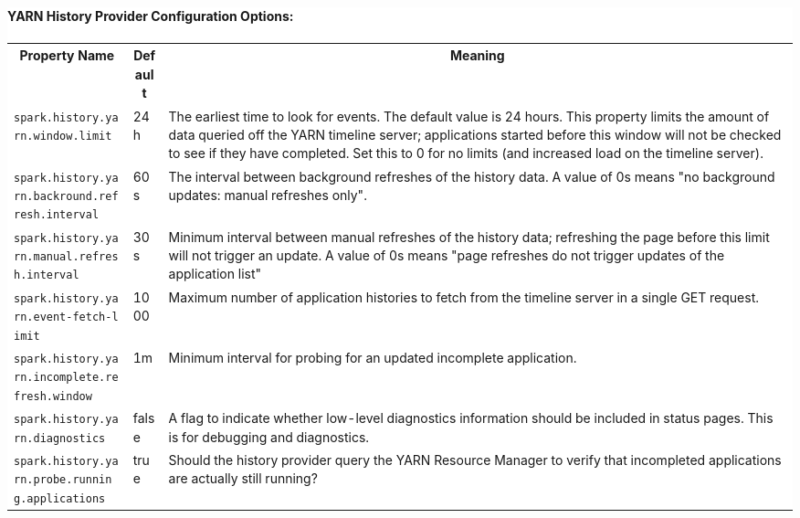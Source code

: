 #### YARN History Provider Configuration Options:

<table class="table">
  <tr><th>Property Name</th><th>Default</th><th>Meaning</th></tr>
  <tr>
    <td><code>spark.history.yarn.window.limit</code></td>
    <td>24h</td>
    <td>
      The earliest time to look for events. The default value is 24 hours.
      This property limits the amount of data queried off the YARN timeline server;
      applications started before this window will not be checked to see if they have completed.
      Set this to 0 for no limits (and increased load on the timeline server).
    </td>
  </tr>
  <tr>
    <td><code>spark.history.yarn.backround.refresh.interval</code></td>
    <td>60s</td>
    <td>
      The interval between background refreshes of the history data.
      A value of 0s means "no background updates: manual refreshes only".
    </td>
  </tr>
  <tr>
    <td><code>spark.history.yarn.manual.refresh.interval</code></td>
    <td>30s</td>
    <td>
      Minimum interval between manual refreshes of the history data; refreshing the
      page before this limit will not trigger an update.
      A value of 0s means "page refreshes do not trigger updates of the application list"
    </td>
  </tr>
  <tr>
    <td><code>spark.history.yarn.event-fetch-limit</code></td>
    <td>1000</td>
    <td>
      Maximum number of application histories to fetch
      from the timeline server in a single GET request.
    </td>
  </tr>
  <tr>
    <td><code>spark.history.yarn.incomplete.refresh.window</code></td>
    <td>1m</td>
    <td>
      Minimum interval for probing for an updated incomplete application.
    </td>
  </tr>
  <tr>
    <td><code>spark.history.yarn.diagnostics</code></td>
    <td>false</td>
    <td>
      A flag to indicate whether low-level diagnostics information should be included in
      status pages. This is for debugging and diagnostics.
    </td>
  </tr>
  </tr>
    <tr>
    <td><code>spark.history.yarn.probe.running.applications</code></td>
    <td>true</td>
    <td>
      Should the history provider query the YARN Resource Manager to verify that
      incompleted applications are actually still running?
    </td>
  </tr>
